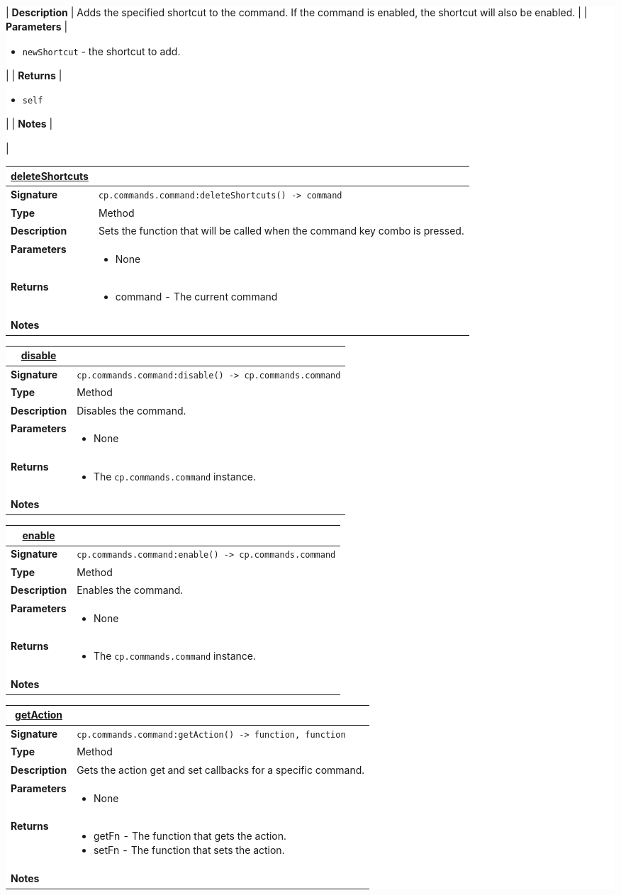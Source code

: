 | **Description**                             | Adds the specified shortcut to the command. If the command is enabled, the shortcut will also be enabled.                                                                     |
| **Parameters**                              | <ul><li>`newShortcut`	- the shortcut to add.</li></ul> |
| **Returns**                                 | <ul><li>`self`</li></ul>          |
| **Notes**                                   | <ul></ul>                |

| [deleteShortcuts](#deleteShortcuts)         |                                                                                     |
| --------------------------------------------|-------------------------------------------------------------------------------------|
| **Signature**                               | `cp.commands.command:deleteShortcuts() -> command`                                                                    |
| **Type**                                    | Method                                                                     |
| **Description**                             | Sets the function that will be called when the command key combo is pressed.                                                                     |
| **Parameters**                              | <ul><li>None</li></ul> |
| **Returns**                                 | <ul><li>command - The current command</li></ul>          |
| **Notes**                                   | <ul></ul>                |

| [disable](#disable)         |                                                                                     |
| --------------------------------------------|-------------------------------------------------------------------------------------|
| **Signature**                               | `cp.commands.command:disable() -> cp.commands.command`                                                                    |
| **Type**                                    | Method                                                                     |
| **Description**                             | Disables the command.                                                                     |
| **Parameters**                              | <ul><li>None</li></ul> |
| **Returns**                                 | <ul><li>The `cp.commands.command` instance.</li></ul>          |
| **Notes**                                   | <ul></ul>                |

| [enable](#enable)         |                                                                                     |
| --------------------------------------------|-------------------------------------------------------------------------------------|
| **Signature**                               | `cp.commands.command:enable() -> cp.commands.command`                                                                    |
| **Type**                                    | Method                                                                     |
| **Description**                             | Enables the command.                                                                     |
| **Parameters**                              | <ul><li>None</li></ul> |
| **Returns**                                 | <ul><li>The `cp.commands.command` instance.</li></ul>          |
| **Notes**                                   | <ul></ul>                |

| [getAction](#getAction)         |                                                                                     |
| --------------------------------------------|-------------------------------------------------------------------------------------|
| **Signature**                               | `cp.commands.command:getAction() -> function, function`                                                                    |
| **Type**                                    | Method                                                                     |
| **Description**                             | Gets the action get and set callbacks for a specific command.                                                                     |
| **Parameters**                              | <ul><li>None</li></ul> |
| **Returns**                                 | <ul><li>getFn - The function that gets the action.</li><li>setFn - The function that sets the action.</li></ul>          |
| **Notes**                                   | <ul></ul>                |
